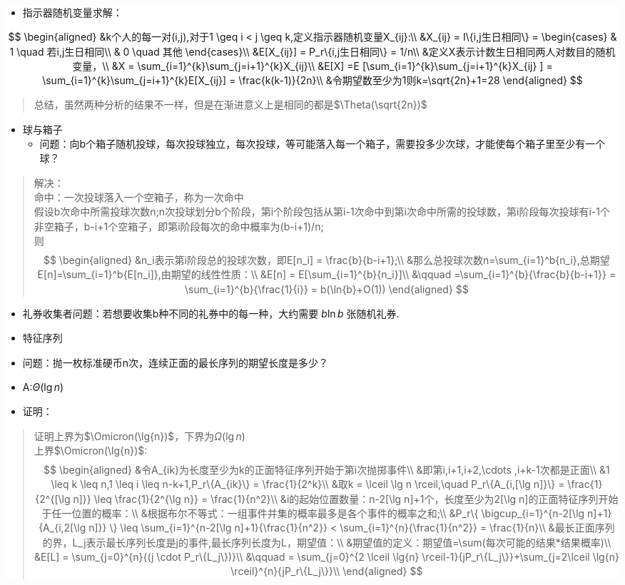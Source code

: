 - 指示器随机变量求解：

$$
\begin{aligned}
&k个人的每一对(i,j),对于1 \geq i < j \geq k,定义指示器随机变量X_{ij}:\\
&X_{ij} = I\{i,j生日相同\} = 
  \begin{cases}
  & 1 \quad 若i,j生日相同\\
  & 0 \quad 其他
\end{cases}\\
&E[X_{ij}] = P_r\{i,j生日相同\} = 1/n\\
&定义X表示计数生日相同两人对数目的随机变量，\\
&X = \sum_{i=1}^{k}\sum_{j=i+1}^{k}X_{ij}\\
&E[X] =E [\sum_{i=1}^{k}\sum_{j=i+1}^{k}X_{ij} ] = \sum_{i=1}^{k}\sum_{j=i+1}^{k}E[X_{ij}]  = \frac{k(k-1)}{2n}\\
&令期望数至少为1则k=\sqrt{2n}+1=28
\end{aligned}
$$

>总结，虽然两种分析的结果不一样，但是在渐进意义上是相同的都是$\Theta(\sqrt{2n})$

- 球与箱子
  - 问题：向b个箱子随机投球，每次投球独立，每次投球，等可能落入每一个箱子，需要投多少次球，才能使每个箱子里至少有一个球？
> 解决：<br>
命中：一次投球落入一个空箱子，称为一次命中<br>
假设b次命中所需投球次数n;n次投球划分b个阶段，第i个阶段包括从第i-1次命中到第i次命中所需的投球数，第i阶段每次投球有i-1个非空箱子，b-i+1个空箱子，即第i阶段每次的命中概率为(b-i+1)/n;<br>
则
$$
\begin{aligned}
&n_i表示第i阶段总的投球次数，即E[n_i] = \frac{b}{b-i+1};\\
&那么总投球次数n=\sum_{i=1}^b{n_i},总期望E[n]=\sum_{i=1}^b{E[n_i]},由期望的线性性质：\\
&E[n] = E[\sum_{i=1}^{b}{n_i}]\\
&\qquad =\sum_{i=1}^{b}{\frac{b}{b-i+1}} = \sum_{i=1}^{b}{\frac{1}{i}} = b(\ln{b}+O(1))
\end{aligned}
$$

- 礼券收集者问题：若想要收集b种不同的礼券中的每一种，大约需要 $b\ln{b}$ 张随机礼券.

- 特征序列

- 问题：抛一枚标准硬币n次，连续正面的最长序列的期望长度是多少？
- A:$\Theta (\lg{n})$
- 证明：<br>
> 证明上界为$\Omicron(\lg{n})$，下界为$\Omega(\lg{n})$<br>
> 上界$\Omicron(\lg{n})$:<br>
$$
\begin{aligned}
&令A_{ik}为长度至少为k的正面特征序列开始于第i次抛掷事件\\
&即第i,i+1,i+2,\cdots ,i+k-1次都是正面\\
&1 \leq k \leq n,1 \leq i \leq n-k+1,P_r\{A_{ik}\} = \frac{1}{2^k}\\
&取k = \lceil \lg n \rceil,\quad P_r\{A_{i,[\lg n]}\} = \frac{1}{2^{[\lg n]}} \leq \frac{1}{2^{\lg n}} = \frac{1}{n^2}\\
&i的起始位置数量：n-2[\lg n]+1个，长度至少为2[\lg n]的正面特征序列开始于任一位置的概率：\\
&根据布尔不等式：一组事件并集的概率最多是各个事件的概率之和;\\
&P_r\{ \bigcup_{i=1}^{n-2[\lg n]+1}{A_{i,2[\lg n]}} \} \leq \sum_{i=1}^{n-2[\lg n]+1}{\frac{1}{n^2}} < \sum_{i=1}^{n}{\frac{1}{n^2}} = \frac{1}{n}\\
&最长正面序列的界，L_j表示最长序列长度是j的事件,最长序列长度为L，期望值：\\
&期望值的定义：期望值=\sum(每次可能的结果*结果概率)\\
&E[L] = \sum_{j=0}^{n}{(j \cdot P_r\{L_j\})}\\
&\qquad = \sum_{j=0}^{2 \lceil \lg{n} \rceil-1}{jP_r\{L_j\}}+\sum_{j=2\lceil \lg{n} \rceil}^{n}{jP_r\{L_j\}}\\
\end{aligned}
$$ 
